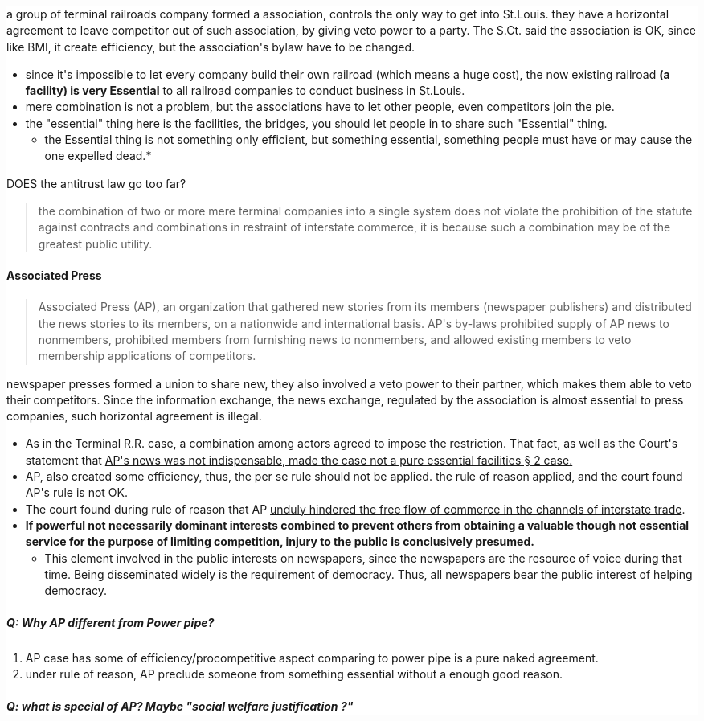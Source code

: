 a group of terminal railroads company formed a association, controls the only way to get into St.Louis. they have a horizontal agreement to leave competitor out of such association, by giving veto power to a party. The S.Ct. said the association is OK, since like BMI, it create efficiency, but the association's bylaw have to be changed.

* since it's impossible to let every company build their own railroad (which means a huge cost), the now existing railroad **(a facility) is very Essential** to all railroad companies to conduct business in St.Louis.
* mere combination is not a problem, but the associations have to let other people, even competitors join the pie.
* the "essential" thing here is the facilities, the bridges, you should let people in to share such "Essential" thing.
  * the Essential thing is not something only efficient, but something essential, something people must have or may cause the one expelled dead.*

DOES the antitrust law go too far?

> the combination of two or more mere terminal companies into a single system does not violate the prohibition of the statute against contracts and combinations in restraint of interstate commerce, it is because such a combination may be of the greatest public utility.



#### Associated Press

> Associated Press (AP), an organization that gathered new stories from its members (newspaper publishers) and distributed the news stories to its members, on a nationwide and international basis. AP's by-laws prohibited supply of AP news to nonmembers, prohibited members from furnishing news to nonmembers, and allowed existing members to veto membership applications of competitors. 

newspaper presses formed a union to share new, they also involved a veto power to their partner, which makes them able to veto their competitors. Since the information exchange, the news exchange, regulated by the association is almost essential to press companies, such horizontal agreement is illegal. 

* As in the Terminal R.R. case, a combination among actors agreed to impose the restriction. That fact, as well as the Court's statement that <u>AP's news was not indispensable, made the case not a pure essential facilities § 2 case.</u> 
* AP, also created some efficiency, thus, the per se rule should not be applied. the rule of reason applied, and the court found AP's rule is not OK.
* The court  found during rule of reason that AP <u>unduly hindered the free flow of commerce in the channels of interstate trade</u>.
* **If powerful not necessarily dominant interests combined to prevent others from obtaining a valuable though not essential service for the purpose of limiting competition, <u>injury to the public</u> is conclusively presumed.** 
  * This element involved in the public interests on newspapers, since the newspapers are the resource of voice during that time. Being disseminated widely is the requirement of democracy. Thus, all newspapers bear the public interest of helping democracy.

##### Q: Why AP different from Power pipe?

1. AP case has some of efficiency/procompetitive aspect comparing to power pipe is a pure naked agreement.
2. under rule of reason, AP preclude someone from something essential without a enough good reason.

##### Q: what is special of AP? Maybe "social welfare justification ?"
